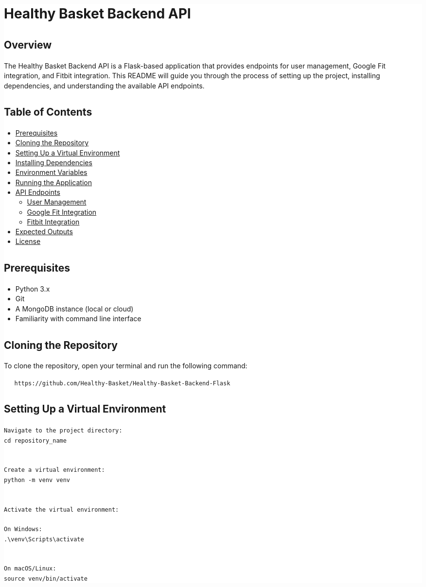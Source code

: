 # Healthy Basket Backend API

## Overview
The Healthy Basket Backend API is a Flask-based application that provides endpoints for user management, Google Fit integration, and Fitbit integration. This README will guide you through the process of setting up the project, installing dependencies, and understanding the available API endpoints.

## Table of Contents
- [Prerequisites](#prerequisites)
- [Cloning the Repository](#cloning-the-repository)
- [Setting Up a Virtual Environment](#setting-up-a-virtual-environment)
- [Installing Dependencies](#installing-dependencies)
- [Environment Variables](#environment-variables)
- [Running the Application](#running-the-application)
- [API Endpoints](#api-endpoints)
  - [User Management](#user-management)
  - [Google Fit Integration](#google-fit-integration)
  - [Fitbit Integration](#fitbit-integration)
- [Expected Outputs](#expected-outputs)
- [License](#license)

## Prerequisites
- Python 3.x
- Git
- A MongoDB instance (local or cloud)
- Familiarity with command line interface

## Cloning the Repository
To clone the repository, open your terminal and run the following command:
```
   https://github.com/Healthy-Basket/Healthy-Basket-Backend-Flask
```
## Setting Up a Virtual Environment
```
Navigate to the project directory:
cd repository_name


Create a virtual environment:
python -m venv venv


Activate the virtual environment:

On Windows:
.\venv\Scripts\activate


On macOS/Linux:
source venv/bin/activate
```
